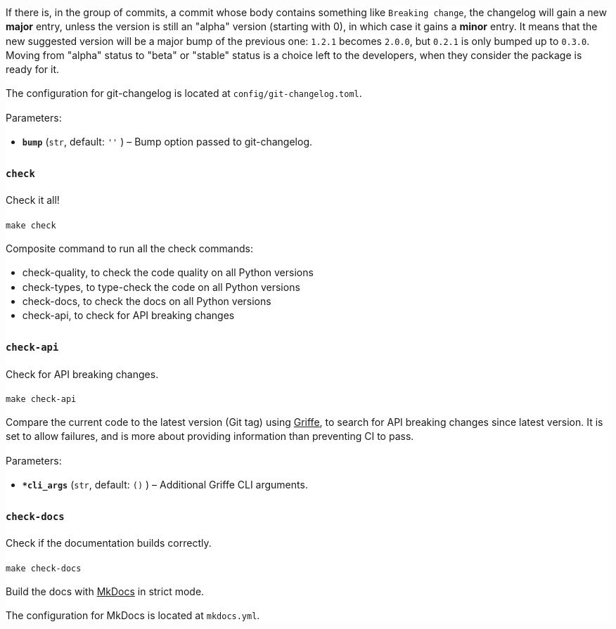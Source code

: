 If there is, in the group of commits, a commit whose body contains something like `Breaking change`, the changelog will gain a new **major** entry, unless the version is still an "alpha" version (starting with 0), in which case it gains a **minor** entry. It means that the new suggested version will be a major bump of the previous one: `1.2.1` becomes `2.0.0`, but `0.2.1` is only bumped up to `0.3.0`. Moving from "alpha" status to "beta" or "stable" status is a choice left to the developers, when they consider the package is ready for it.

The configuration for git-changelog is located at `config/git-changelog.toml`.

Parameters:

- **`bump`** (`str`, default: `''` ) – Bump option passed to git-changelog.

### `check`

Check it all!

```
make check

```

Composite command to run all the check commands:

- check-quality, to check the code quality on all Python versions
- check-types, to type-check the code on all Python versions
- check-docs, to check the docs on all Python versions
- check-api, to check for API breaking changes

### `check-api`

Check for API breaking changes.

```
make check-api

```

Compare the current code to the latest version (Git tag) using [Griffe](https://mkdocstrings.github.io/griffe/), to search for API breaking changes since latest version. It is set to allow failures, and is more about providing information than preventing CI to pass.

Parameters:

- **`*cli_args`** (`str`, default: `()` ) – Additional Griffe CLI arguments.

### `check-docs`

Check if the documentation builds correctly.

```
make check-docs

```

Build the docs with [MkDocs](https://www.mkdocs.org/) in strict mode.

The configuration for MkDocs is located at `mkdocs.yml`.
